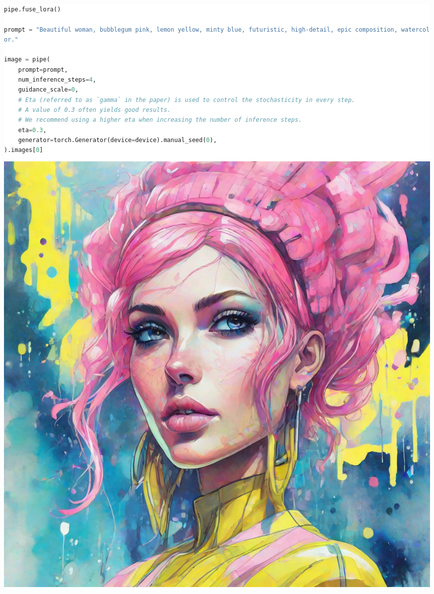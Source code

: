 ```py
pipe.fuse_lora()

prompt = "Beautiful woman, bubblegum pink, lemon yellow, minty blue, futuristic, high-detail, epic composition, watercolor."

image = pipe(
    prompt=prompt,
    num_inference_steps=4,
    guidance_scale=0,
    # Eta (referred to as `gamma` in the paper) is used to control the stochasticity in every step.
    # A value of 0.3 often yields good results.
    # We recommend using a higher eta when increasing the number of inference steps.
    eta=0.3, 
    generator=torch.Generator(device=device).manual_seed(0),
).images[0]
```
![](./assets/t2i_tcd.png)
